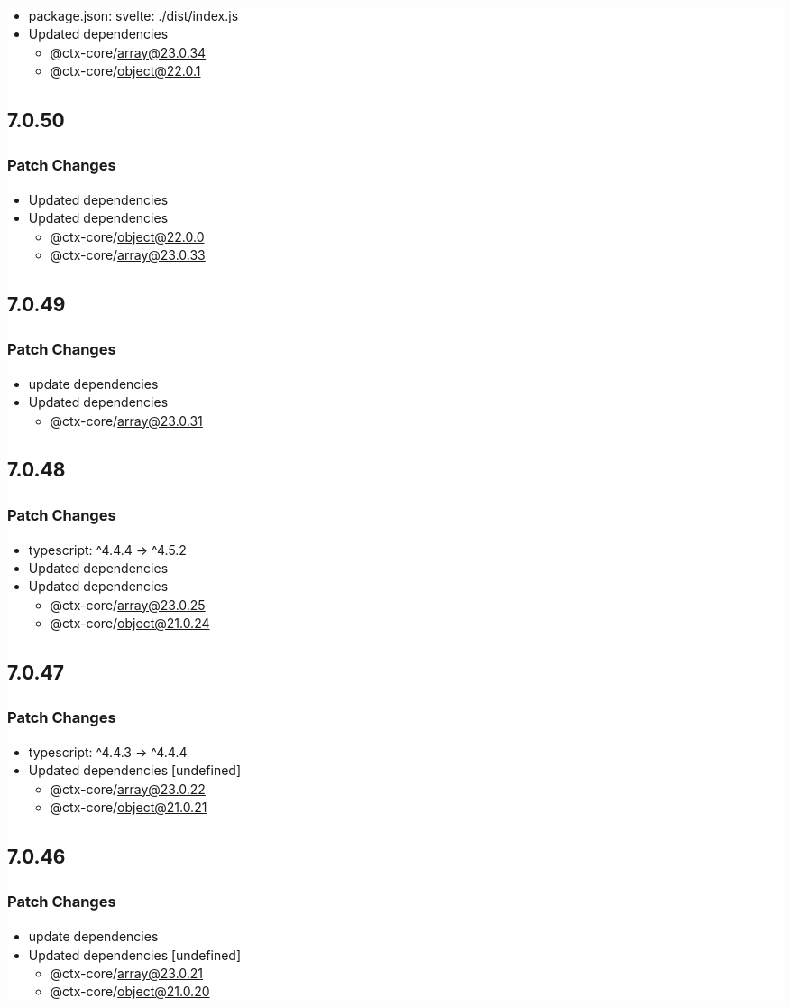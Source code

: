 - package.json: svelte: ./dist/index.js
- Updated dependencies
  - @ctx-core/array@23.0.34
  - @ctx-core/object@22.0.1

## 7.0.50

### Patch Changes

- Updated dependencies
- Updated dependencies
  - @ctx-core/object@22.0.0
  - @ctx-core/array@23.0.33

## 7.0.49

### Patch Changes

- update dependencies
- Updated dependencies
  - @ctx-core/array@23.0.31

## 7.0.48

### Patch Changes

- typescript: ^4.4.4 -> ^4.5.2
- Updated dependencies
- Updated dependencies
  - @ctx-core/array@23.0.25
  - @ctx-core/object@21.0.24

## 7.0.47

### Patch Changes

- typescript: ^4.4.3 -> ^4.4.4
- Updated dependencies [undefined]
  - @ctx-core/array@23.0.22
  - @ctx-core/object@21.0.21

## 7.0.46

### Patch Changes

- update dependencies
- Updated dependencies [undefined]
  - @ctx-core/array@23.0.21
  - @ctx-core/object@21.0.20
